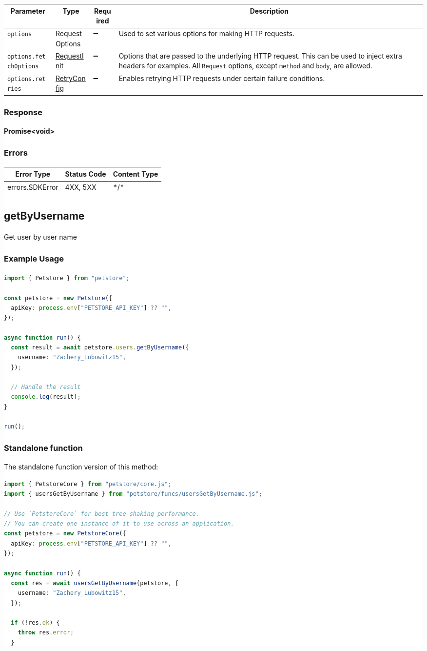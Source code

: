 | Parameter                                                                                                                                                                      | Type                                                                                                                                                                           | Required                                                                                                                                                                       | Description                                                                                                                                                                    |
| ------------------------------------------------------------------------------------------------------------------------------------------------------------------------------ | ------------------------------------------------------------------------------------------------------------------------------------------------------------------------------ | ------------------------------------------------------------------------------------------------------------------------------------------------------------------------------ | ------------------------------------------------------------------------------------------------------------------------------------------------------------------------------ |
| `options`                                                                                                                                                                      | RequestOptions                                                                                                                                                                 | :heavy_minus_sign:                                                                                                                                                             | Used to set various options for making HTTP requests.                                                                                                                          |
| `options.fetchOptions`                                                                                                                                                         | [RequestInit](https://developer.mozilla.org/en-US/docs/Web/API/Request/Request#options)                                                                                        | :heavy_minus_sign:                                                                                                                                                             | Options that are passed to the underlying HTTP request. This can be used to inject extra headers for examples. All `Request` options, except `method` and `body`, are allowed. |
| `options.retries`                                                                                                                                                              | [RetryConfig](../../lib/utils/retryconfig.md)                                                                                                                                  | :heavy_minus_sign:                                                                                                                                                             | Enables retrying HTTP requests under certain failure conditions.                                                                                                               |

### Response

**Promise\<void\>**

### Errors

| Error Type      | Status Code     | Content Type    |
| --------------- | --------------- | --------------- |
| errors.SDKError | 4XX, 5XX        | \*/\*           |

## getByUsername

Get user by user name

### Example Usage

```typescript
import { Petstore } from "petstore";

const petstore = new Petstore({
  apiKey: process.env["PETSTORE_API_KEY"] ?? "",
});

async function run() {
  const result = await petstore.users.getByUsername({
    username: "Zachery_Lubowitz15",
  });

  // Handle the result
  console.log(result);
}

run();
```

### Standalone function

The standalone function version of this method:

```typescript
import { PetstoreCore } from "petstore/core.js";
import { usersGetByUsername } from "petstore/funcs/usersGetByUsername.js";

// Use `PetstoreCore` for best tree-shaking performance.
// You can create one instance of it to use across an application.
const petstore = new PetstoreCore({
  apiKey: process.env["PETSTORE_API_KEY"] ?? "",
});

async function run() {
  const res = await usersGetByUsername(petstore, {
    username: "Zachery_Lubowitz15",
  });

  if (!res.ok) {
    throw res.error;
  }
```